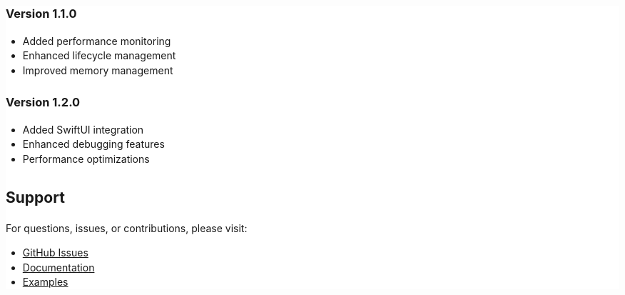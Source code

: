 ### Version 1.1.0
- Added performance monitoring
- Enhanced lifecycle management
- Improved memory management

### Version 1.2.0
- Added SwiftUI integration
- Enhanced debugging features
- Performance optimizations

## Support

For questions, issues, or contributions, please visit:
- [GitHub Issues](https://github.com/muhittincamdali/iOSUIComponents/issues)
- [Documentation](Documentation/)
- [Examples](Examples/)

